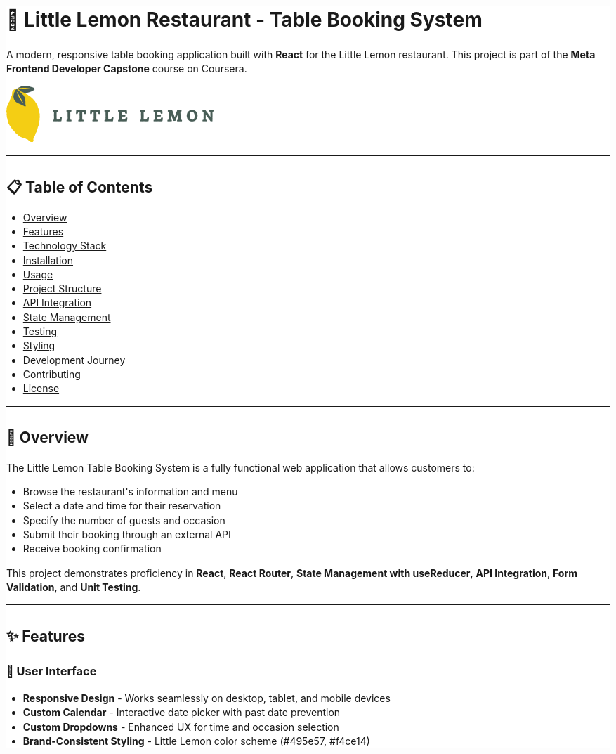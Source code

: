 # 🍋 Little Lemon Restaurant - Table Booking System

A modern, responsive table booking application built with **React** for the Little Lemon restaurant. This project is part of the **Meta Frontend Developer Capstone** course on Coursera.

![Little Lemon Logo](public/assets/Logo.svg)

---

## 📋 Table of Contents

- [Overview](#overview)
- [Features](#features)
- [Technology Stack](#technology-stack)
- [Installation](#installation)
- [Usage](#usage)
- [Project Structure](#project-structure)
- [API Integration](#api-integration)
- [State Management](#state-management)
- [Testing](#testing)
- [Styling](#styling)
- [Development Journey](#development-journey)
- [Contributing](#contributing)
- [License](#license)

---

## 🎯 Overview

The Little Lemon Table Booking System is a fully functional web application that allows customers to:
- Browse the restaurant's information and menu
- Select a date and time for their reservation
- Specify the number of guests and occasion
- Submit their booking through an external API
- Receive booking confirmation

This project demonstrates proficiency in **React**, **React Router**, **State Management with useReducer**, **API Integration**, **Form Validation**, and **Unit Testing**.

---

## ✨ Features

### 🎨 User Interface
- **Responsive Design** - Works seamlessly on desktop, tablet, and mobile devices
- **Custom Calendar** - Interactive date picker with past date prevention
- **Custom Dropdowns** - Enhanced UX for time and occasion selection
- **Brand-Consistent Styling** - Little Lemon color scheme (#495e57, #f4ce14)
